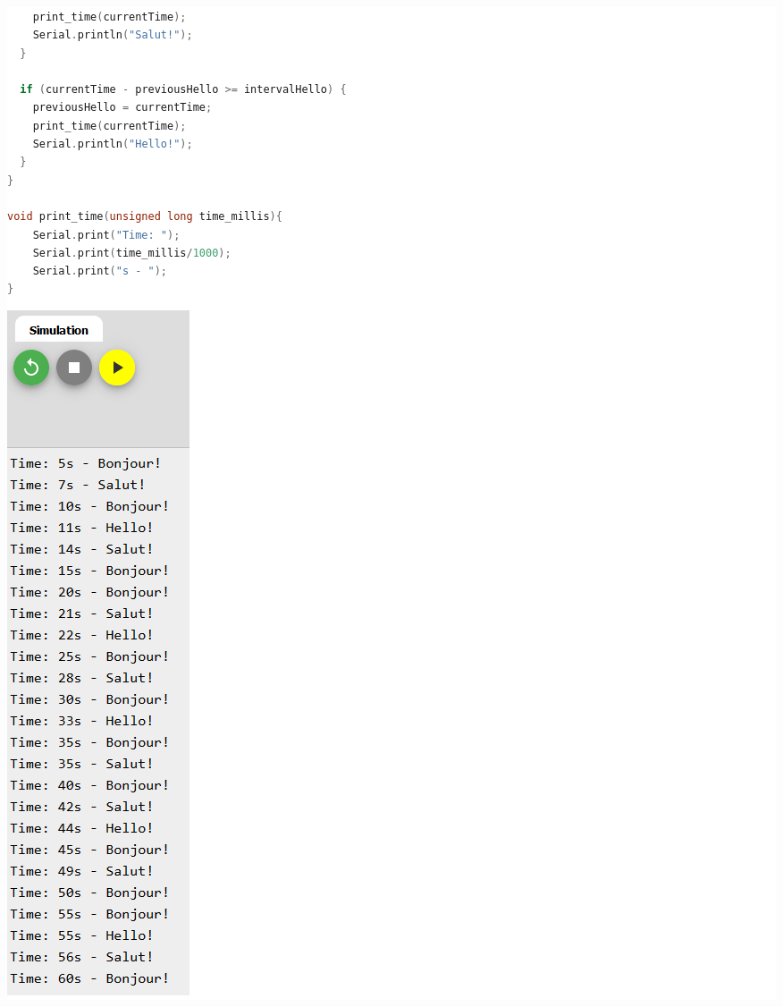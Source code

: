 ```cpp
    print_time(currentTime);
    Serial.println("Salut!");
  }

  if (currentTime - previousHello >= intervalHello) {
    previousHello = currentTime;
    print_time(currentTime);
    Serial.println("Hello!");
  }
}

void print_time(unsigned long time_millis){
    Serial.print("Time: ");
    Serial.print(time_millis/1000);
    Serial.print("s - ");
}
```
</td>
<td>

![Alt text](assets/c03_millis_demo.png)
